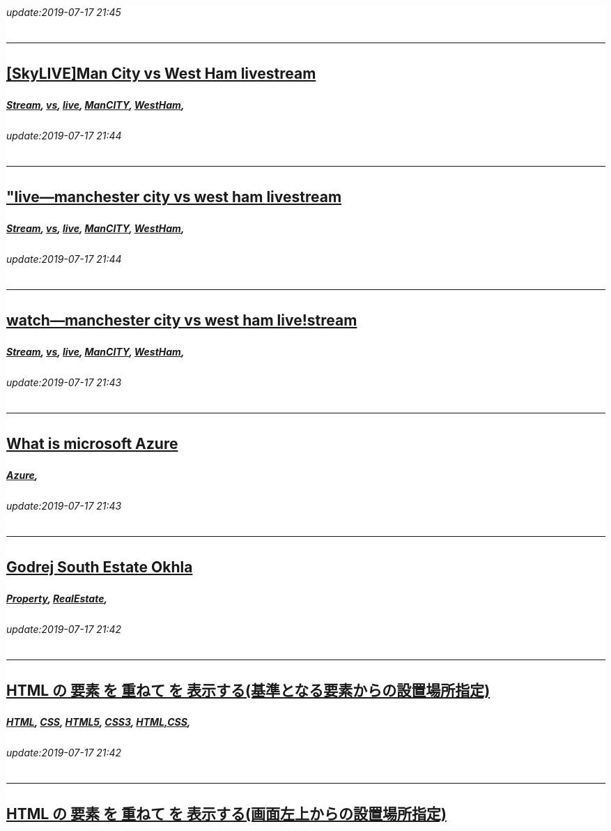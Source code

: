 ###### update:2019-07-17 21:45
---
## [[SkyLIVE]Man City vs West Ham livestream](https://qiita.com/Man-City-vs-West-Ham-live/items/845167df59fcecd1489f)
##### [Stream](https://qiita.com/tags/Stream), [vs](https://qiita.com/tags/vs), [live](https://qiita.com/tags/live), [ManCITY](https://qiita.com/tags/ManCITY), [WestHam](https://qiita.com/tags/WestHam), 
###### update:2019-07-17 21:44
---
## ["live—manchester city vs west ham livestream](https://qiita.com/Man-City-vs-West-Ham-live/items/3fd1ef1a43d83991a422)
##### [Stream](https://qiita.com/tags/Stream), [vs](https://qiita.com/tags/vs), [live](https://qiita.com/tags/live), [ManCITY](https://qiita.com/tags/ManCITY), [WestHam](https://qiita.com/tags/WestHam), 
###### update:2019-07-17 21:44
---
## [watch—manchester city vs west ham live!stream](https://qiita.com/Man-City-vs-West-Ham-live/items/839802c771263d00194a)
##### [Stream](https://qiita.com/tags/Stream), [vs](https://qiita.com/tags/vs), [live](https://qiita.com/tags/live), [ManCITY](https://qiita.com/tags/ManCITY), [WestHam](https://qiita.com/tags/WestHam), 
###### update:2019-07-17 21:43
---
## [What is microsoft Azure](https://qiita.com/vaishnavi068/items/8e496deb17eae96a85cf)
##### [Azure](https://qiita.com/tags/Azure), 
###### update:2019-07-17 21:43
---
## [Godrej South Estate Okhla](https://qiita.com/vinitdztul/items/279b7c373f1e8ee59fd6)
##### [Property](https://qiita.com/tags/Property), [RealEstate](https://qiita.com/tags/RealEstate), 
###### update:2019-07-17 21:42
---
## [HTML の 要素 を 重ねて を 表示する(基準となる要素からの設置場所指定)](https://qiita.com/miriwo/items/48388b64c61983cd641d)
##### [HTML](https://qiita.com/tags/HTML), [CSS](https://qiita.com/tags/CSS), [HTML5](https://qiita.com/tags/HTML5), [CSS3](https://qiita.com/tags/CSS3), [HTML,CSS](https://qiita.com/tags/HTML,CSS), 
###### update:2019-07-17 21:42
---
## [HTML の 要素 を 重ねて を 表示する(画面左上からの設置場所指定)](https://qiita.com/miriwo/items/13d34aae3acbc9d3896d)